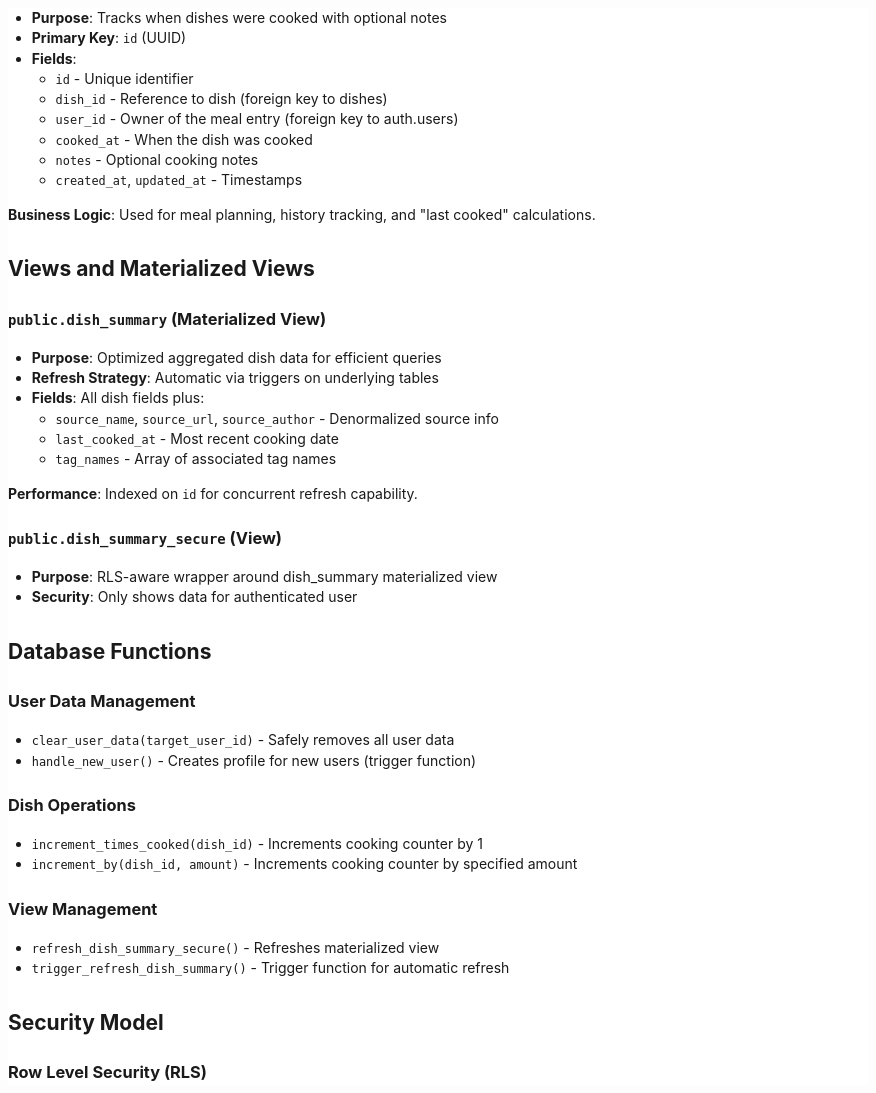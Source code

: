 - **Purpose**: Tracks when dishes were cooked with optional notes
- **Primary Key**: `id` (UUID)
- **Fields**:
  - `id` - Unique identifier
  - `dish_id` - Reference to dish (foreign key to dishes)
  - `user_id` - Owner of the meal entry (foreign key to auth.users)
  - `cooked_at` - When the dish was cooked
  - `notes` - Optional cooking notes
  - `created_at`, `updated_at` - Timestamps

**Business Logic**: Used for meal planning, history tracking, and "last cooked" calculations.

## Views and Materialized Views

### `public.dish_summary` (Materialized View)

- **Purpose**: Optimized aggregated dish data for efficient queries
- **Refresh Strategy**: Automatic via triggers on underlying tables
- **Fields**: All dish fields plus:
  - `source_name`, `source_url`, `source_author` - Denormalized source info
  - `last_cooked_at` - Most recent cooking date
  - `tag_names` - Array of associated tag names

**Performance**: Indexed on `id` for concurrent refresh capability.

### `public.dish_summary_secure` (View)

- **Purpose**: RLS-aware wrapper around dish_summary materialized view
- **Security**: Only shows data for authenticated user

## Database Functions

### User Data Management

- `clear_user_data(target_user_id)` - Safely removes all user data
- `handle_new_user()` - Creates profile for new users (trigger function)

### Dish Operations

- `increment_times_cooked(dish_id)` - Increments cooking counter by 1
- `increment_by(dish_id, amount)` - Increments cooking counter by specified amount

### View Management

- `refresh_dish_summary_secure()` - Refreshes materialized view
- `trigger_refresh_dish_summary()` - Trigger function for automatic refresh

## Security Model

### Row Level Security (RLS)
